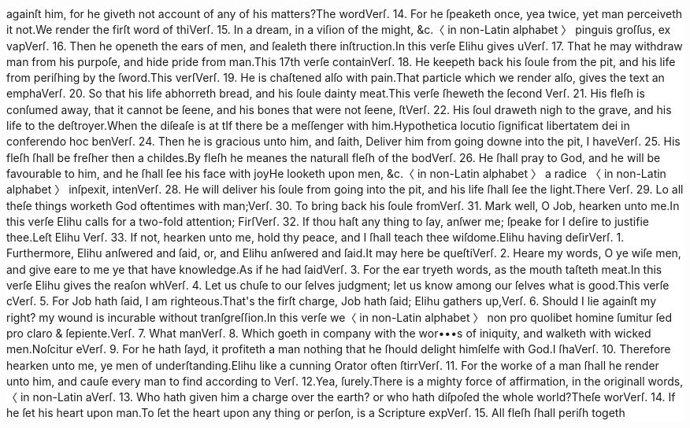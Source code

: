 againſt him, for he giveth not account of any of his matters?The wordVerſ. 14. For he ſpeaketh once, yea twice, yet man perceiveth it not.We render the firſt word of thiVerſ. 15. In a dream, in a viſion of the might, &c.〈 in non-Latin alphabet 〉 pinguis groſſus, ex vapVerſ. 16. Then he openeth the ears of men, and ſealeth there inſtruction.In this verſe Elihu gives uVerſ. 17. That he may withdraw man from his purpoſe, and hide pride from man.This 17th verſe containVerſ. 18. He keepeth back his ſoule from the pit, and his life from periſhing by the ſword.This verſVerſ. 19. He is chaſtened alſo with pain.That particle which we render alſo, gives the text an emphaVerſ. 20. So that his life abhorreth bread, and his ſoule dainty meat.This verſe ſheweth the ſecond Verſ. 21. His fleſh is conſumed away, that it cannot be ſeene, and his bones that were not ſeene, ſtVerſ. 22. His ſoul draweth nigh to the grave, and his life to the deſtroyer.When the diſeaſe is at tIf there be a meſſenger with him.Hypothetica locutio ſignificat libertatem dei in conferendo hoc benVerſ. 24. Then he is gracious unto him, and ſaith, Deliver him from going downe into the pit, I haveVerſ. 25. His fleſh ſhall be freſher then a childes.By fleſh he meanes the naturall fleſh of the bodVerſ. 26. He ſhall pray to God, and he will be favourable to him, and he ſhall ſee his face with joyHe looketh upon men, &c.〈 in non-Latin alphabet 〉 a radice 〈 in non-Latin alphabet 〉 inſpexit, intenVerſ. 28. He will deliver his ſoule from going into the pit, and his life ſhall ſee the light.There Verſ. 29. Lo all theſe things worketh God oftentimes with man;Verſ. 30. To bring back his ſoule fromVerſ. 31. Mark well, O Job, hearken unto me.In this verſe Elihu calls for a two-fold attention; FirſVerſ. 32. If thou haſt any thing to ſay, anſwer me; ſpeake for I deſire to justifie thee.Leſt Elihu Verſ. 33. If not, hearken unto me, hold thy peace, and I ſhall teach thee wiſdome.Elihu having deſirVerſ. 1. Furthermore, Elihu anſwered and ſaid, or, and Elihu anſwered and ſaid.It may here be queſtiVerſ. 2. Heare my words, O ye wiſe men, and give eare to me ye that have knowledge.As if he had ſaidVerſ. 3. For the ear tryeth words, as the mouth taſteth meat.In this verſe Elihu gives the reaſon whVerſ. 4. Let us chuſe to our ſelves judgment; let us know among our ſelves what is good.This verſe cVerſ. 5. For Job hath ſaid, I am righteous.That's the firſt charge, Job hath ſaid; Elihu gathers up,Verſ. 6. Should I lie againſt my right? my wound is incurable without tranſgreſſion.In this verſe we〈 in non-Latin alphabet 〉 non pro quolibet homine ſumitur ſed pro claro & ſepiente.Verſ. 7. What manVerſ. 8. Which goeth in company with the wor•••s of iniquity, and walketh with wicked men.Noſcitur eVerſ. 9. For he hath ſayd, it profiteth a man nothing that he ſhould delight himſelfe with God.I ſhaVerſ. 10. Therefore hearken unto me, ye men of underſtanding.Elihu like a cunning Orator often ſtirrVerſ. 11. For the worke of a man ſhall he render unto him, and cauſe every man to find according to Verſ. 12.Yea, ſurely.There is a mighty force of affirmation, in the originall words,〈 in non-Latin aVerſ. 13. Who hath given him a charge over the earth? or who hath diſpoſed the whole world?Theſe worVerſ. 14. If he ſet his heart upon man.To ſet the heart upon any thing or perſon, is a Scripture expVerſ. 15. All fleſh ſhall periſh togeth
